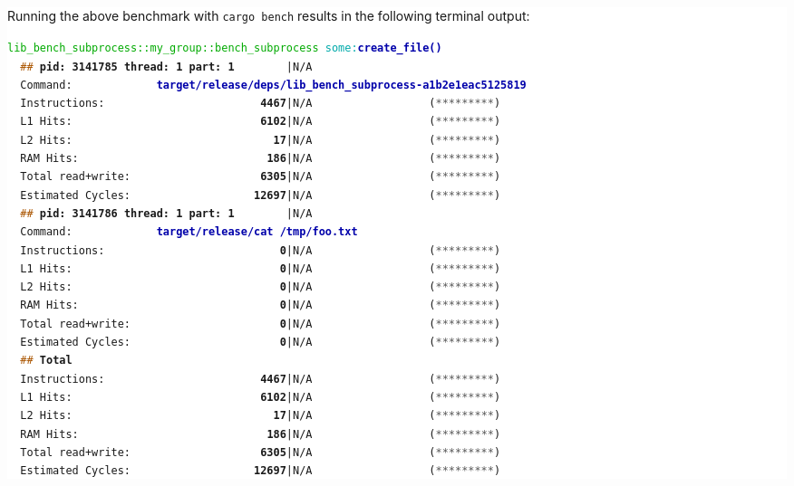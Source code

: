 Running the above benchmark with `cargo bench` results in the following terminal
output:

<pre><code class="hljs"><span style="color:#0A0">lib_bench_subprocess::my_group::bench_subprocess</span> <span style="color:#0AA">some</span><span style="color:#0AA">:</span><b><span style="color:#00A">create_file()</span></b>
<span style="color:#555">  </span><span style="color:#A50">##</span> <b>pid: 3141785 thread: 1 part: 1</b>        |N/A
<span style="color:#555">  </span>Command:             <b><span style="color:#00A">target/release/deps/lib_bench_subprocess-a1b2e1eac5125819</span></b>
<span style="color:#555">  </span>Instructions:                        <b>4467</b>|N/A                  (<span style="color:#555">*********</span>)
<span style="color:#555">  </span>L1 Hits:                             <b>6102</b>|N/A                  (<span style="color:#555">*********</span>)
<span style="color:#555">  </span>L2 Hits:                               <b>17</b>|N/A                  (<span style="color:#555">*********</span>)
<span style="color:#555">  </span>RAM Hits:                             <b>186</b>|N/A                  (<span style="color:#555">*********</span>)
<span style="color:#555">  </span>Total read+write:                    <b>6305</b>|N/A                  (<span style="color:#555">*********</span>)
<span style="color:#555">  </span>Estimated Cycles:                   <b>12697</b>|N/A                  (<span style="color:#555">*********</span>)
<span style="color:#555">  </span><span style="color:#A50">##</span> <b>pid: 3141786 thread: 1 part: 1</b>        |N/A
<span style="color:#555">  </span>Command:             <b><span style="color:#00A">target/release/cat /tmp/foo.txt</span></b>
<span style="color:#555">  </span>Instructions:                           <b>0</b>|N/A                  (<span style="color:#555">*********</span>)
<span style="color:#555">  </span>L1 Hits:                                <b>0</b>|N/A                  (<span style="color:#555">*********</span>)
<span style="color:#555">  </span>L2 Hits:                                <b>0</b>|N/A                  (<span style="color:#555">*********</span>)
<span style="color:#555">  </span>RAM Hits:                               <b>0</b>|N/A                  (<span style="color:#555">*********</span>)
<span style="color:#555">  </span>Total read+write:                       <b>0</b>|N/A                  (<span style="color:#555">*********</span>)
<span style="color:#555">  </span>Estimated Cycles:                       <b>0</b>|N/A                  (<span style="color:#555">*********</span>)
<span style="color:#555">  </span><span style="color:#A50">##</span> <b>Total</b>
<span style="color:#555">  </span>Instructions:                        <b>4467</b>|N/A                  (<span style="color:#555">*********</span>)
<span style="color:#555">  </span>L1 Hits:                             <b>6102</b>|N/A                  (<span style="color:#555">*********</span>)
<span style="color:#555">  </span>L2 Hits:                               <b>17</b>|N/A                  (<span style="color:#555">*********</span>)
<span style="color:#555">  </span>RAM Hits:                             <b>186</b>|N/A                  (<span style="color:#555">*********</span>)
<span style="color:#555">  </span>Total read+write:                    <b>6305</b>|N/A                  (<span style="color:#555">*********</span>)
<span style="color:#555">  </span>Estimated Cycles:                   <b>12697</b>|N/A                  (<span style="color:#555">*********</span>)</code></pre>
